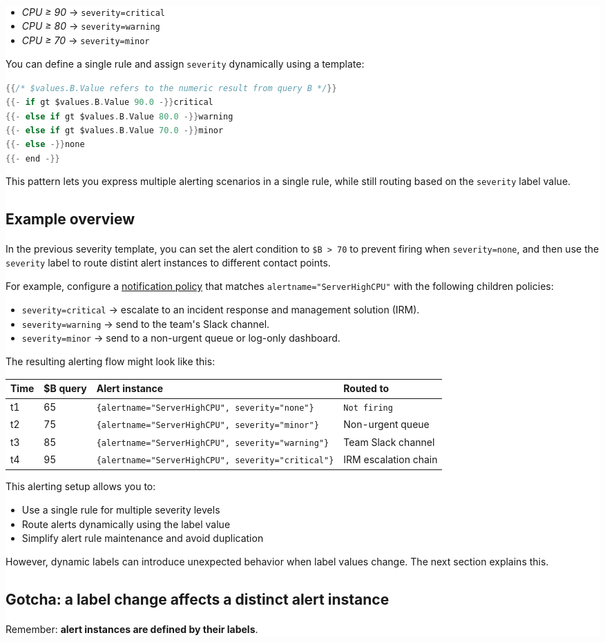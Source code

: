 - _CPU ≥ 90_ → `severity=critical`
- _CPU ≥ 80_ → `severity=warning`
- _CPU ≥ 70_ → `severity=minor`

You can define a single rule and assign `severity` dynamically using a template:

```go
{{/* $values.B.Value refers to the numeric result from query B */}}
{{- if gt $values.B.Value 90.0 -}}critical
{{- else if gt $values.B.Value 80.0 -}}warning
{{- else if gt $values.B.Value 70.0 -}}minor
{{- else -}}none
{{- end -}}
```

This pattern lets you express multiple alerting scenarios in a single rule, while still routing based on the `severity` label value.

## Example overview

In the previous severity template, you can set the alert condition to `$B > 70` to prevent firing when `severity=none`, and then use the `severity` label to route distint alert instances to different contact points.

For example, configure a [notification policy](ref:notification-policies) that matches `alertname="ServerHighCPU"` with the following children policies:

- `severity=critical` → escalate to an incident response and management solution (IRM).
- `severity=warning` → send to the team's Slack channel.
- `severity=minor` → send to a non-urgent queue or log-only dashboard.

The resulting alerting flow might look like this:

| Time | $B query | Alert instance                                     | Routed to            |
| :--- | :------- | :------------------------------------------------- | :------------------- |
| t1   | 65       | `{alertname="ServerHighCPU", severity="none"}`     | `Not firing`         |
| t2   | 75       | `{alertname="ServerHighCPU", severity="minor"}`    | Non-urgent queue     |
| t3   | 85       | `{alertname="ServerHighCPU", severity="warning"}`  | Team Slack channel   |
| t4   | 95       | `{alertname="ServerHighCPU", severity="critical"}` | IRM escalation chain |

This alerting setup allows you to:

- Use a single rule for multiple severity levels
- Route alerts dynamically using the label value
- Simplify alert rule maintenance and avoid duplication

However, dynamic labels can introduce unexpected behavior when label values change. The next section explains this.

## Gotcha: a label change affects a distinct alert instance

Remember: **alert instances are defined by their labels**.
